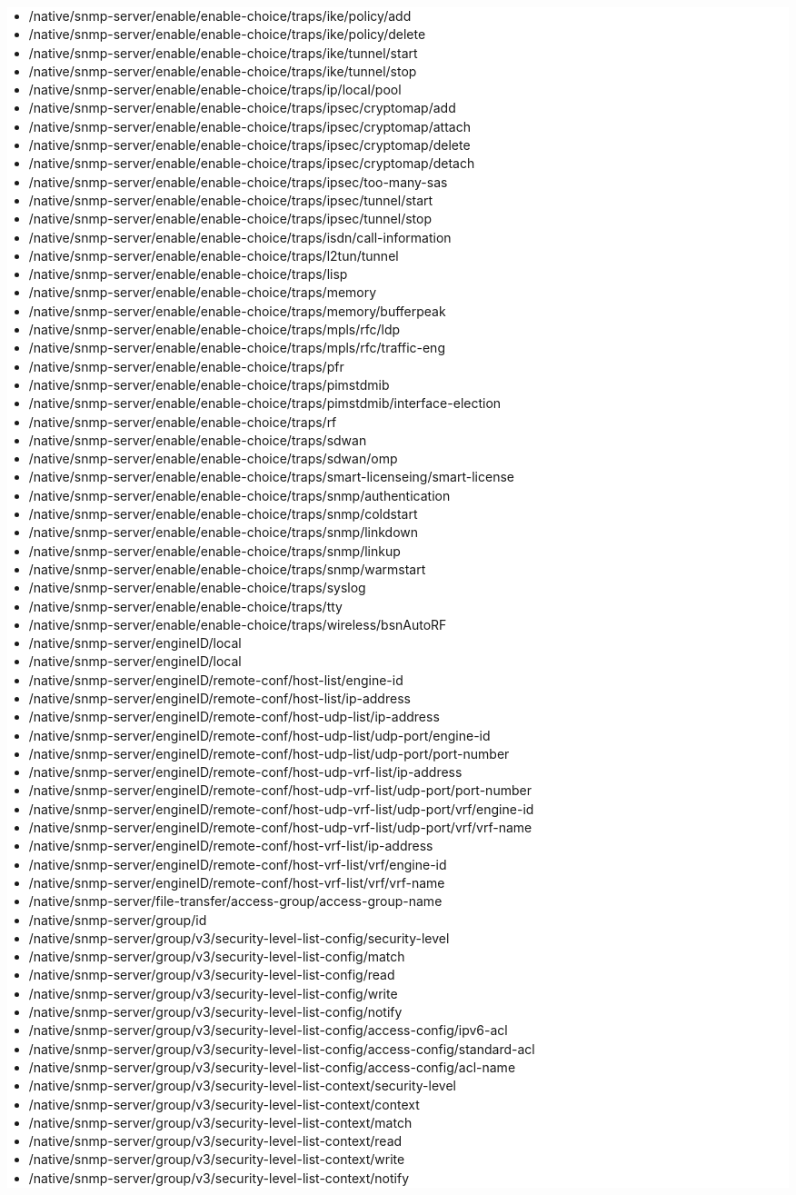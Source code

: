 - /native/snmp-server/enable/enable-choice/traps/ike/policy/add
- /native/snmp-server/enable/enable-choice/traps/ike/policy/delete
- /native/snmp-server/enable/enable-choice/traps/ike/tunnel/start
- /native/snmp-server/enable/enable-choice/traps/ike/tunnel/stop
- /native/snmp-server/enable/enable-choice/traps/ip/local/pool
- /native/snmp-server/enable/enable-choice/traps/ipsec/cryptomap/add
- /native/snmp-server/enable/enable-choice/traps/ipsec/cryptomap/attach
- /native/snmp-server/enable/enable-choice/traps/ipsec/cryptomap/delete
- /native/snmp-server/enable/enable-choice/traps/ipsec/cryptomap/detach
- /native/snmp-server/enable/enable-choice/traps/ipsec/too-many-sas
- /native/snmp-server/enable/enable-choice/traps/ipsec/tunnel/start
- /native/snmp-server/enable/enable-choice/traps/ipsec/tunnel/stop
- /native/snmp-server/enable/enable-choice/traps/isdn/call-information
- /native/snmp-server/enable/enable-choice/traps/l2tun/tunnel
- /native/snmp-server/enable/enable-choice/traps/lisp
- /native/snmp-server/enable/enable-choice/traps/memory
- /native/snmp-server/enable/enable-choice/traps/memory/bufferpeak
- /native/snmp-server/enable/enable-choice/traps/mpls/rfc/ldp
- /native/snmp-server/enable/enable-choice/traps/mpls/rfc/traffic-eng
- /native/snmp-server/enable/enable-choice/traps/pfr
- /native/snmp-server/enable/enable-choice/traps/pimstdmib
- /native/snmp-server/enable/enable-choice/traps/pimstdmib/interface-election
- /native/snmp-server/enable/enable-choice/traps/rf
- /native/snmp-server/enable/enable-choice/traps/sdwan
- /native/snmp-server/enable/enable-choice/traps/sdwan/omp
- /native/snmp-server/enable/enable-choice/traps/smart-licenseing/smart-license
- /native/snmp-server/enable/enable-choice/traps/snmp/authentication
- /native/snmp-server/enable/enable-choice/traps/snmp/coldstart
- /native/snmp-server/enable/enable-choice/traps/snmp/linkdown
- /native/snmp-server/enable/enable-choice/traps/snmp/linkup
- /native/snmp-server/enable/enable-choice/traps/snmp/warmstart
- /native/snmp-server/enable/enable-choice/traps/syslog
- /native/snmp-server/enable/enable-choice/traps/tty
- /native/snmp-server/enable/enable-choice/traps/wireless/bsnAutoRF
- /native/snmp-server/engineID/local
- /native/snmp-server/engineID/local
- /native/snmp-server/engineID/remote-conf/host-list/engine-id
- /native/snmp-server/engineID/remote-conf/host-list/ip-address
- /native/snmp-server/engineID/remote-conf/host-udp-list/ip-address
- /native/snmp-server/engineID/remote-conf/host-udp-list/udp-port/engine-id
- /native/snmp-server/engineID/remote-conf/host-udp-list/udp-port/port-number
- /native/snmp-server/engineID/remote-conf/host-udp-vrf-list/ip-address
- /native/snmp-server/engineID/remote-conf/host-udp-vrf-list/udp-port/port-number
- /native/snmp-server/engineID/remote-conf/host-udp-vrf-list/udp-port/vrf/engine-id
- /native/snmp-server/engineID/remote-conf/host-udp-vrf-list/udp-port/vrf/vrf-name
- /native/snmp-server/engineID/remote-conf/host-vrf-list/ip-address
- /native/snmp-server/engineID/remote-conf/host-vrf-list/vrf/engine-id
- /native/snmp-server/engineID/remote-conf/host-vrf-list/vrf/vrf-name
- /native/snmp-server/file-transfer/access-group/access-group-name
- /native/snmp-server/group/id
- /native/snmp-server/group/v3/security-level-list-config/security-level
- /native/snmp-server/group/v3/security-level-list-config/match
- /native/snmp-server/group/v3/security-level-list-config/read
- /native/snmp-server/group/v3/security-level-list-config/write
- /native/snmp-server/group/v3/security-level-list-config/notify
- /native/snmp-server/group/v3/security-level-list-config/access-config/ipv6-acl
- /native/snmp-server/group/v3/security-level-list-config/access-config/standard-acl
- /native/snmp-server/group/v3/security-level-list-config/access-config/acl-name
- /native/snmp-server/group/v3/security-level-list-context/security-level
- /native/snmp-server/group/v3/security-level-list-context/context
- /native/snmp-server/group/v3/security-level-list-context/match
- /native/snmp-server/group/v3/security-level-list-context/read
- /native/snmp-server/group/v3/security-level-list-context/write
- /native/snmp-server/group/v3/security-level-list-context/notify